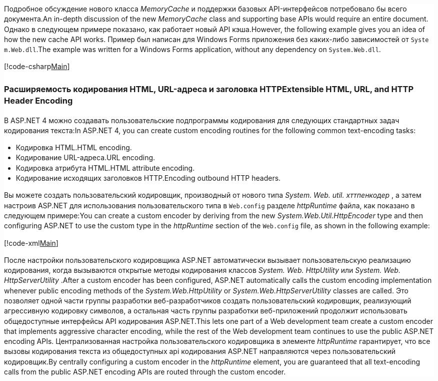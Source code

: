 <span data-ttu-id="1f6af-267">Подробное обсуждение нового класса *MemoryCache* и поддержки базовых API-интерфейсов потребовало бы всего документа.</span><span class="sxs-lookup"><span data-stu-id="1f6af-267">An in-depth discussion of the new *MemoryCache* class and supporting base APIs would require an entire document.</span></span> <span data-ttu-id="1f6af-268">Однако в следующем примере показано, как работает новый API кэша.</span><span class="sxs-lookup"><span data-stu-id="1f6af-268">However, the following example gives you an idea of how the new cache API works.</span></span> <span data-ttu-id="1f6af-269">Пример был написан для Windows Forms приложения без каких-либо зависимостей от `System.Web.dll`.</span><span class="sxs-lookup"><span data-stu-id="1f6af-269">The example was written for a Windows Forms application, without any dependency on `System.Web.dll`.</span></span>

[!code-csharp[Main](overview/samples/sample14.cs)]

<a id="0.2__Toc253429247"></a><a id="0.2__Toc243304621"></a>

### <a name="extensible-html-url-and-http-header-encoding"></a><span data-ttu-id="1f6af-270">Расширяемость кодирования HTML, URL-адреса и заголовка HTTP</span><span class="sxs-lookup"><span data-stu-id="1f6af-270">Extensible HTML, URL, and HTTP Header Encoding</span></span>

<span data-ttu-id="1f6af-271">В ASP.NET 4 можно создавать пользовательские подпрограммы кодирования для следующих стандартных задач кодирования текста:</span><span class="sxs-lookup"><span data-stu-id="1f6af-271">In ASP.NET 4, you can create custom encoding routines for the following common text-encoding tasks:</span></span>

- <span data-ttu-id="1f6af-272">Кодировка HTML.</span><span class="sxs-lookup"><span data-stu-id="1f6af-272">HTML encoding.</span></span>
- <span data-ttu-id="1f6af-273">Кодирование URL-адреса.</span><span class="sxs-lookup"><span data-stu-id="1f6af-273">URL encoding.</span></span>
- <span data-ttu-id="1f6af-274">Кодировка атрибута HTML.</span><span class="sxs-lookup"><span data-stu-id="1f6af-274">HTML attribute encoding.</span></span>
- <span data-ttu-id="1f6af-275">Кодирование исходящих заголовков HTTP.</span><span class="sxs-lookup"><span data-stu-id="1f6af-275">Encoding outbound HTTP headers.</span></span>

<span data-ttu-id="1f6af-276">Вы можете создать пользовательский кодировщик, производный от нового типа *System. Web. util. хттпенкодер* , а затем настроив ASP.NET для использования пользовательского типа в `Web.config` разделе *httpRuntime* файла, как показано в следующем примере:</span><span class="sxs-lookup"><span data-stu-id="1f6af-276">You can create a custom encoder by deriving from the new *System.Web.Util.HttpEncoder* type and then configuring ASP.NET to use the custom type in the *httpRuntime* section of the `Web.config` file, as shown in the following example:</span></span>

[!code-xml[Main](overview/samples/sample15.xml)]

<span data-ttu-id="1f6af-277">После настройки пользовательского кодировщика ASP.NET автоматически вызывает пользовательскую реализацию кодирования, когда вызываются открытые методы кодирования классов *System. Web. HttpUtility* или *System. Web. HttpServerUtility* .</span><span class="sxs-lookup"><span data-stu-id="1f6af-277">After a custom encoder has been configured, ASP.NET automatically calls the custom encoding implementation whenever public encoding methods of the *System.Web.HttpUtility* or *System.Web.HttpServerUtility* classes are called.</span></span> <span data-ttu-id="1f6af-278">Это позволяет одной части группы разработки веб-разработчиков создать пользовательский кодировщик, реализующий агрессивную кодировку символов, а остальная часть группы разработки веб-приложений продолжит использовать общедоступные интерфейсы API кодирования ASP.NET.</span><span class="sxs-lookup"><span data-stu-id="1f6af-278">This lets one part of a Web development team create a custom encoder that implements aggressive character encoding, while the rest of the Web development team continues to use the public ASP.NET encoding APIs.</span></span> <span data-ttu-id="1f6af-279">Централизованная настройка пользовательского кодировщика в элементе *httpRuntime* гарантирует, что все вызовы кодирования текста из общедоступных api кодирования ASP.NET направляются через пользовательский кодировщик.</span><span class="sxs-lookup"><span data-stu-id="1f6af-279">By centrally configuring a custom encoder in the *httpRuntime* element, you are guaranteed that all text-encoding calls from the public ASP.NET encoding APIs are routed through the custom encoder.</span></span>

